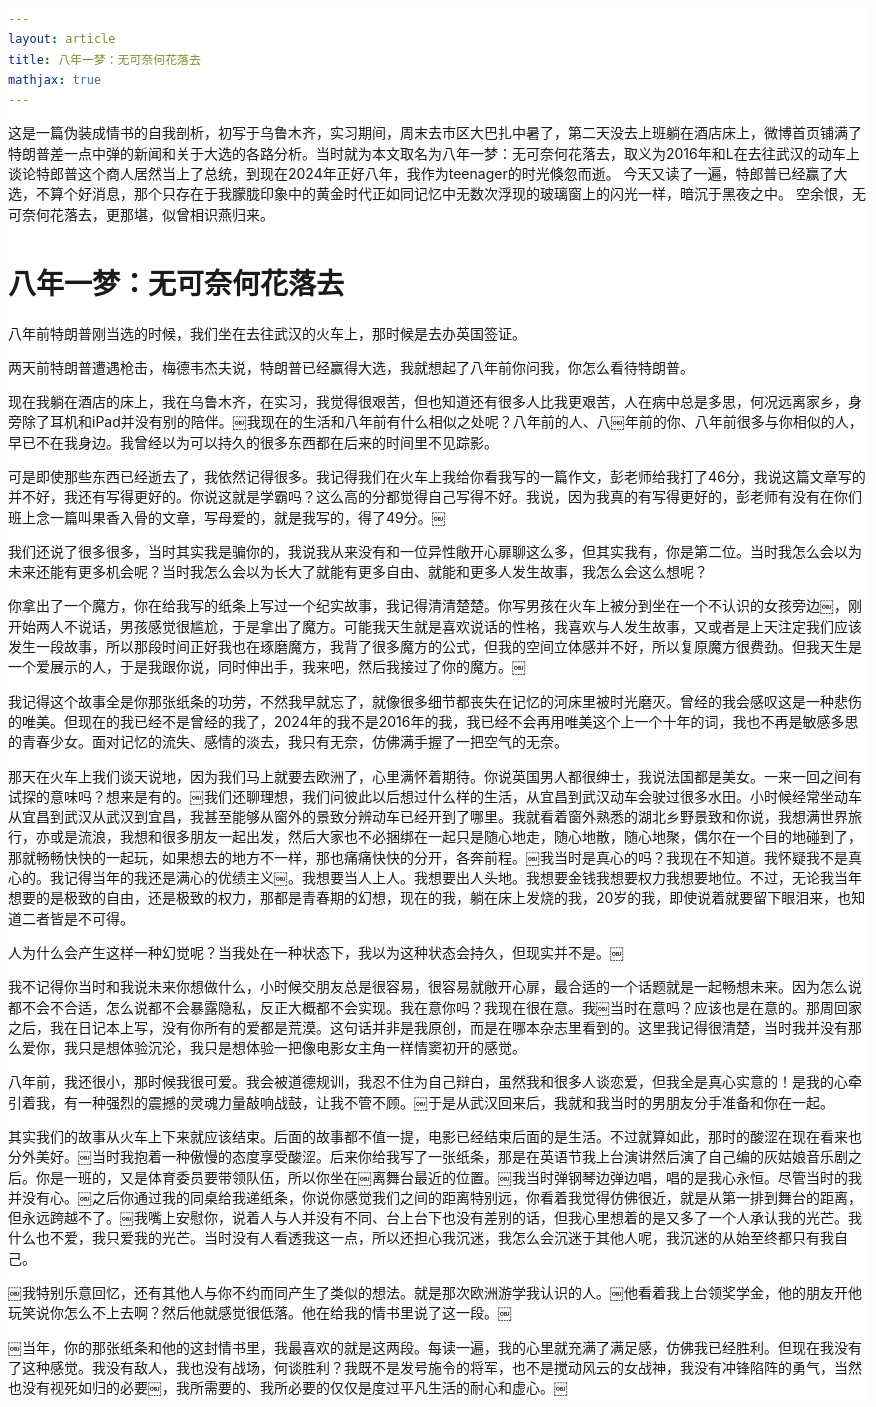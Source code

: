 ```yaml
---
layout: article
title: 八年一梦：无可奈何花落去
mathjax: true
---
```

这是一篇伪装成情书的自我剖析，初写于乌鲁木齐，实习期间，周末去市区大巴扎中暑了，第二天没去上班躺在酒店床上，微博首页铺满了特朗普差一点中弹的新闻和关于大选的各路分析。当时就为本文取名为八年一梦：无可奈何花落去，取义为2016年和L在去往武汉的动车上谈论特郎普这个商人居然当上了总统，到现在2024年正好八年，我作为teenager的时光倏忽而逝。
今天又读了一遍，特郎普已经赢了大选，不算个好消息，那个只存在于我朦胧印象中的黄金时代正如同记忆中无数次浮现的玻璃窗上的闪光一样，暗沉于黑夜之中。
空余恨，无可奈何花落去，更那堪，似曾相识燕归来。
# 八年一梦：无可奈何花落去
八年前特朗普刚当选的时候，我们坐在去往武汉的火车上，那时候是去办英国签证。

两天前特朗普遭遇枪击，梅德韦杰夫说，特朗普已经赢得大选，我就想起了八年前你问我，你怎么看待特朗普。

现在我躺在酒店的床上，我在乌鲁木齐，在实习，我觉得很艰苦，但也知道还有很多人比我更艰苦，人在病中总是多思，何况远离家乡，身旁除了耳机和iPad并没有别的陪伴。￼我现在的生活和八年前有什么相似之处呢？八年前的人、八￼年前的你、八年前很多与你相似的人，早已不在我身边。我曾经以为可以持久的很多东西都在后来的时间里不见踪影。

可是即使那些东西已经逝去了，我依然记得很多。我记得我们在火车上我给你看我写的一篇作文，彭老师给我打了46分，我说这篇文章写的并不好，我还有写得更好的。你说这就是学霸吗？这么高的分都觉得自己写得不好。我说，因为我真的有写得更好的，彭老师有没有在你们班上念一篇叫果香入骨的文章，写母爱的，就是我写的，得了49分。￼

我们还说了很多很多，当时其实我是骗你的，我说我从来没有和一位异性敞开心扉聊这么多，但其实我有，你是第二位。当时我怎么会以为未来还能有更多机会呢？当时我怎么会以为长大了就能有更多自由、就能和更多人发生故事，我怎么会这么想呢？

你拿出了一个魔方，你在给我写的纸条上写过一个纪实故事，我记得清清楚楚。你写男孩在火车上被分到坐在一个不认识的女孩旁边￼，刚开始两人不说话，男孩感觉很尴尬，于是拿出了魔方。可能我天生就是喜欢说话的性格，我喜欢与人发生故事，又或者是上天注定我们应该发生一段故事，所以那段时间正好我也在琢磨魔方，我背了很多魔方的公式，但我的空间立体感并不好，所以复原魔方很费劲。但我天生是一个爱展示的人，于是我跟你说，同时伸出手，我来吧，然后我接过了你的魔方。￼

我记得这个故事全是你那张纸条的功劳，不然我早就忘了，就像很多细节都丧失在记忆的河床里被时光磨灭。曾经的我会感叹这是一种悲伤的唯美。但现在的我已经不是曾经的我了，2024年的我不是2016年的我，我已经不会再用唯美这个上一个十年的词，我也不再是敏感多思的青春少女。面对记忆的流失、感情的淡去，我只有无奈，仿佛满手握了一把空气的无奈。

那天在火车上我们谈天说地，因为我们马上就要去欧洲了，心里满怀着期待。你说英国男人都很绅士，我说法国都是美女。一来一回之间有试探的意味吗？想来是有的。￼我们还聊理想，我们问彼此以后想过什么样的生活，从宜昌到武汉动车会驶过很多水田。小时候经常坐动车从宜昌到武汉从武汉到宜昌，我甚至能够从窗外的景致分辨动车已经开到了哪里。我就看着窗外熟悉的湖北乡野景致和你说，我想满世界旅行，亦或是流浪，我想和很多朋友一起出发，然后大家也不必捆绑在一起只是随心地走，随心地散，随心地聚，偶尔在一个目的地碰到了，那就畅畅快快的一起玩，如果想去的地方不一样，那也痛痛快快的分开，各奔前程。￼我当时是真心的吗？我现在不知道。我怀疑我不是真心的。我记得当年的我还是满心的优绩主义￼。我想要当人上人。我想要出人头地。我想要金钱我想要权力我想要地位。不过，无论我当年想要的是极致的自由，还是极致的权力，那都是青春期的幻想，现在的我，躺在床上发烧的我，20岁的我，即使说着就要留下眼泪来，也知道二者皆是不可得。

人为什么会产生这样一种幻觉呢？当我处在一种状态下，我以为这种状态会持久，但现实并不是。￼

我不记得你当时和我说未来你想做什么，小时候交朋友总是很容易，很容易就敞开心扉，最合适的一个话题就是一起畅想未来。因为怎么说都不会不合适，怎么说都不会暴露隐私，反正大概都不会实现。我在意你吗？我现在很在意。我￼当时在意吗？应该也是在意的。那周回家之后，我在日记本上写，没有你所有的爱都是荒漠。这句话并非是我原创，而是在哪本杂志里看到的。这里我记得很清楚，当时我并没有那么爱你，我只是想体验沉沦，我只是想体验一把像电影女主角一样情窦初开的感觉。

八年前，我还很小，那时候我很可爱。我会被道德规训，我忍不住为自己辩白，虽然我和很多人谈恋爱，但我全是真心实意的！是我的心牵引着我，有一种强烈的震撼的灵魂力量敲响战鼓，让我不管不顾。￼于是从武汉回来后，我就和我当时的男朋友分手准备和你在一起。

其实我们的故事从火车上下来就应该结束。后面的故事都不值一提，电影已经结束后面的是生活。不过就算如此，那时的酸涩在现在看来也分外美好。￼当时我抱着一种傲慢的态度享受酸涩。后来你给我写了一张纸条，那是在英语节我上台演讲然后演了自己编的灰姑娘音乐剧之后。你是一班的，又是体育委员要带领队伍，所以你坐在￼离舞台最近的位置。￼我当时弹钢琴边弹边唱，唱的是我心永恒。尽管当时的我并没有心。￼之后你通过我的同桌给我递纸条，你说你感觉我们之间的距离特别远，你看着我觉得仿佛很近，就是从第一排到舞台的距离，但永远跨越不了。￼我嘴上安慰你，说着人与人并没有不同、台上台下也没有差别的话，但我心里想着的是又多了一个人承认我的光芒。我什么也不爱，我只爱我的光芒。当时没有人看透我这一点，所以还担心我沉迷，我怎么会沉迷于其他人呢，我沉迷的从始至终都只有我自己。

￼我特别乐意回忆，还有其他人与你不约而同产生了类似的想法。就是那次欧洲游学我认识的人。￼他看着我上台领奖学金，他的朋友开他玩笑说你怎么不上去啊？然后他就感觉很低落。他在给我的情书里说了这一段。￼

￼当年，你的那张纸条和他的这封情书里，我最喜欢的就是这两段。每读一遍，我的心里就充满了满足感，仿佛我已经胜利。但现在我没有了这种感觉。我没有敌人，我也没有战场，何谈胜利？我既不是发号施令的将军，也不是搅动风云的女战神，我没有冲锋陷阵的勇气，当然也没有视死如归的必要￼，我所需要的、我所必要的仅仅是度过平凡生活的耐心和虚心。￼
